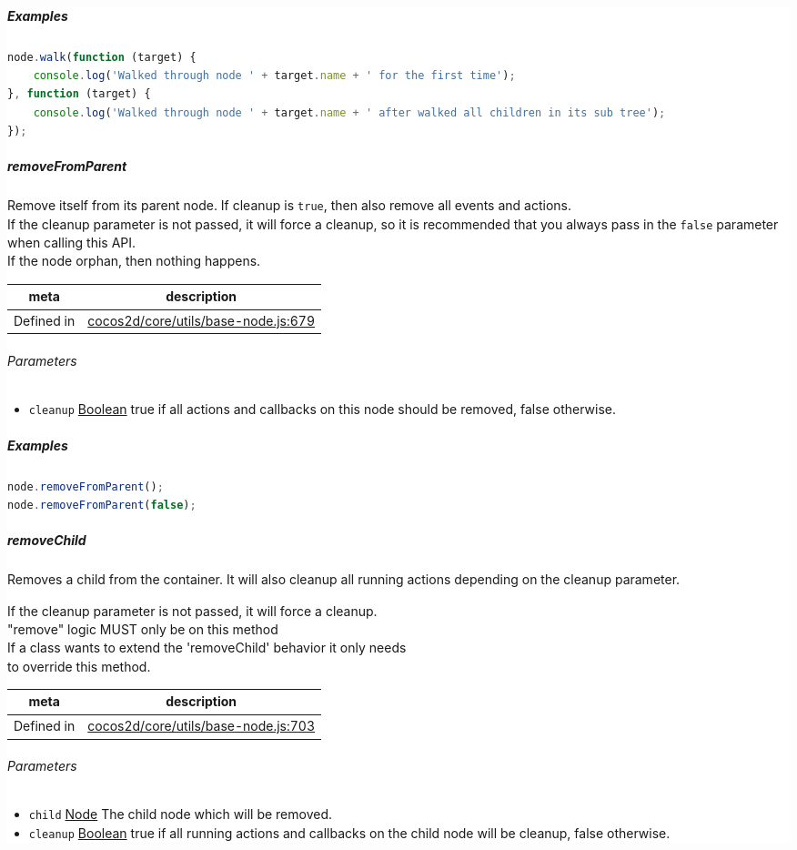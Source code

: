 ##### Examples

```js
node.walk(function (target) {
    console.log('Walked through node ' + target.name + ' for the first time');
}, function (target) {
    console.log('Walked through node ' + target.name + ' after walked all children in its sub tree');
});
```

##### removeFromParent

Remove itself from its parent node. If cleanup is `true`, then also remove all events and actions. <br/>
If the cleanup parameter is not passed, it will force a cleanup, so it is recommended that you always pass in the `false` parameter when calling this API.<br/>
If the node orphan, then nothing happens.

| meta | description |
|------|-------------|
| Defined in | [cocos2d/core/utils/base-node.js:679](https://github.com/cocos-creator/engine/blob/b4415d3f111db35eb92e588d63bcb560003ea469/cocos2d/core/utils/base-node.js#L679) |

###### Parameters
- `cleanup` <a href="https://developer.mozilla.org/en/JavaScript/Reference/Global_Objects/Boolean" class="crosslink external" target="_blank">Boolean</a> true if all actions and callbacks on this node should be removed, false otherwise.

##### Examples

```js
node.removeFromParent();
node.removeFromParent(false);
```

##### removeChild

Removes a child from the container. It will also cleanup all running actions depending on the cleanup parameter. </p>
If the cleanup parameter is not passed, it will force a cleanup. <br/>
"remove" logic MUST only be on this method  <br/>
If a class wants to extend the 'removeChild' behavior it only needs <br/>
to override this method.

| meta | description |
|------|-------------|
| Defined in | [cocos2d/core/utils/base-node.js:703](https://github.com/cocos-creator/engine/blob/b4415d3f111db35eb92e588d63bcb560003ea469/cocos2d/core/utils/base-node.js#L703) |

###### Parameters
- `child` <a href="../classes/Node.html" class="crosslink">Node</a> The child node which will be removed.
- `cleanup` <a href="https://developer.mozilla.org/en/JavaScript/Reference/Global_Objects/Boolean" class="crosslink external" target="_blank">Boolean</a> true if all running actions and callbacks on the child node will be cleanup, false otherwise.
